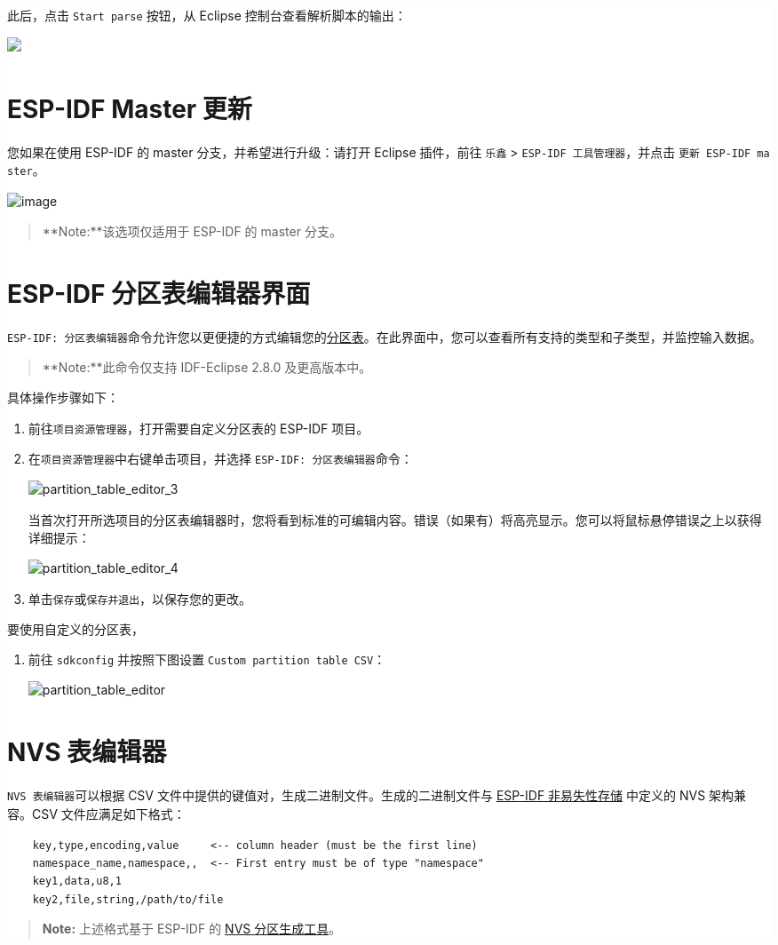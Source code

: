 此后，点击 `Start parse` 按钮，从 Eclipse 控制台查看解析脚本的输出：

![](docs/images/AppLvlTracing_5.png)

<a name ="updateEspIdfMaster"></a>
# ESP-IDF Master 更新

您如果在使用 ESP-IDF 的 master 分支，并希望进行升级：请打开 Eclipse 插件，前往 `乐鑫` > `ESP-IDF 工具管理器`，并点击 `更新 ESP-IDF master`。

![image](https://user-images.githubusercontent.com/24419842/182107159-16723759-65e0-4c34-9440-ebe2f536e62a.png)

> **Note:**该选项仅适用于 ESP-IDF 的 master 分支。

<a name ="partitionTableEditor"></a>
# ESP-IDF 分区表编辑器界面

`ESP-IDF: 分区表编辑器`命令允许您以更便捷的方式编辑您的[分区表](https://docs.espressif.com/projects/esp-idf/zh_CN/latest/esp32/api-guides/partition-tables.html)。在此界面中，您可以查看所有支持的类型和子类型，并监控输入数据。

> **Note:**此命令仅支持 IDF-Eclipse 2.8.0 及更高版本中。

具体操作步骤如下：

1. 前往`项目资源管理器`，打开需要自定义分区表的 ESP-IDF 项目。
1. 在`项目资源管理器`中右键单击项目，并选择 `ESP-IDF: 分区表编辑器`命令：

	![partition_table_editor_3](https://user-images.githubusercontent.com/24419842/216105408-ca2e73ce-5df3-4bdd-ac61-b7265deb9b44.png)

	当首次打开所选项目的分区表编辑器时，您将看到标准的可编辑内容。错误（如果有）将高亮显示。您可以将鼠标悬停错误之上以获得详细提示：

	![partition_table_editor_4](https://user-images.githubusercontent.com/24419842/216106804-703b2eb4-b141-48de-8559-0599f072219f.png)

1. 单击`保存`或`保存并退出`，以保存您的更改。

要使用自定义的分区表，

1. 前往 `sdkconfig` 并按照下图设置 `Custom partition table CSV`：

   ![partition_table_editor](https://user-images.githubusercontent.com/24419842/216104107-2844068b-8412-468b-931f-b4778af4417c.png)

<a name ="nvsTableEditor"></a>
# NVS 表编辑器

`NVS 表编辑器`可以根据 CSV 文件中提供的键值对，生成二进制文件。生成的二进制文件与 [ESP-IDF 非易失性存储](https://docs.espressif.com/projects/esp-idf/zh_CN/latest/esp32/api-reference/storage/nvs_flash.html) 中定义的 NVS 架构兼容。CSV 文件应满足如下格式：

```
	key,type,encoding,value     <-- column header (must be the first line)
	namespace_name,namespace,,  <-- First entry must be of type "namespace"
	key1,data,u8,1
	key2,file,string,/path/to/file
```
> **Note:** 上述格式基于 ESP-IDF 的 [NVS 分区生成工具](https://docs.espressif.com/projects/esp-idf/zh_CN/latest/esp32/api-reference/storage/nvs_partition_gen.html)。
